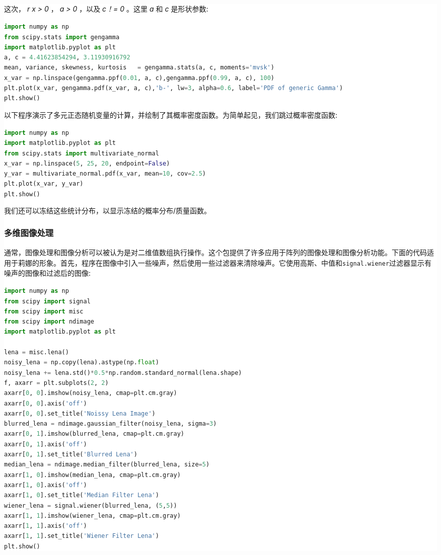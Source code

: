 这次， *r x > 0* ， *a > 0* ，以及 *c！= 0* 。这里 *a* 和 *c* 是形状参数:

```py
import numpy as np
from scipy.stats import gengamma
import matplotlib.pyplot as plt
a, c = 4.41623854294, 3.11930916792
mean, variance, skewness, kurtosis   = gengamma.stats(a, c, moments='mvsk')
x_var = np.linspace(gengamma.ppf(0.01, a, c),gengamma.ppf(0.99, a, c), 100)
plt.plot(x_var, gengamma.pdf(x_var, a, c),'b-', lw=3, alpha=0.6, label='PDF of generic Gamma')
plt.show()
```

以下程序演示了多元正态随机变量的计算，并绘制了其概率密度函数。为简单起见，我们跳过概率密度函数:

```py
import numpy as np
import matplotlib.pyplot as plt
from scipy.stats import multivariate_normal
x_var = np.linspace(5, 25, 20, endpoint=False)
y_var = multivariate_normal.pdf(x_var, mean=10, cov=2.5)
plt.plot(x_var, y_var)
plt.show()
```

我们还可以冻结这些统计分布，以显示冻结的概率分布/质量函数。

### 多维图像处理

通常，图像处理和图像分析可以被认为是对二维值数组执行操作。这个包提供了许多应用于阵列的图像处理和图像分析功能。下面的代码适用于莉娜的形象。首先，程序在图像中引入一些噪声，然后使用一些过滤器来清除噪声。它使用高斯、中值和`signal.wiener`过滤器显示有噪声的图像和过滤后的图像:

```py
import numpy as np
from scipy import signal
from scipy import misc
from scipy import ndimage
import matplotlib.pyplot as plt

lena = misc.lena()
noisy_lena = np.copy(lena).astype(np.float)
noisy_lena += lena.std()*0.5*np.random.standard_normal(lena.shape)
f, axarr = plt.subplots(2, 2)
axarr[0, 0].imshow(noisy_lena, cmap=plt.cm.gray)
axarr[0, 0].axis('off')
axarr[0, 0].set_title('Noissy Lena Image')
blurred_lena = ndimage.gaussian_filter(noisy_lena, sigma=3)
axarr[0, 1].imshow(blurred_lena, cmap=plt.cm.gray)
axarr[0, 1].axis('off')
axarr[0, 1].set_title('Blurred Lena')
median_lena = ndimage.median_filter(blurred_lena, size=5)
axarr[1, 0].imshow(median_lena, cmap=plt.cm.gray)
axarr[1, 0].axis('off')
axarr[1, 0].set_title('Median Filter Lena')
wiener_lena = signal.wiener(blurred_lena, (5,5))
axarr[1, 1].imshow(wiener_lena, cmap=plt.cm.gray)
axarr[1, 1].axis('off')
axarr[1, 1].set_title('Wiener Filter Lena')
plt.show()
```
